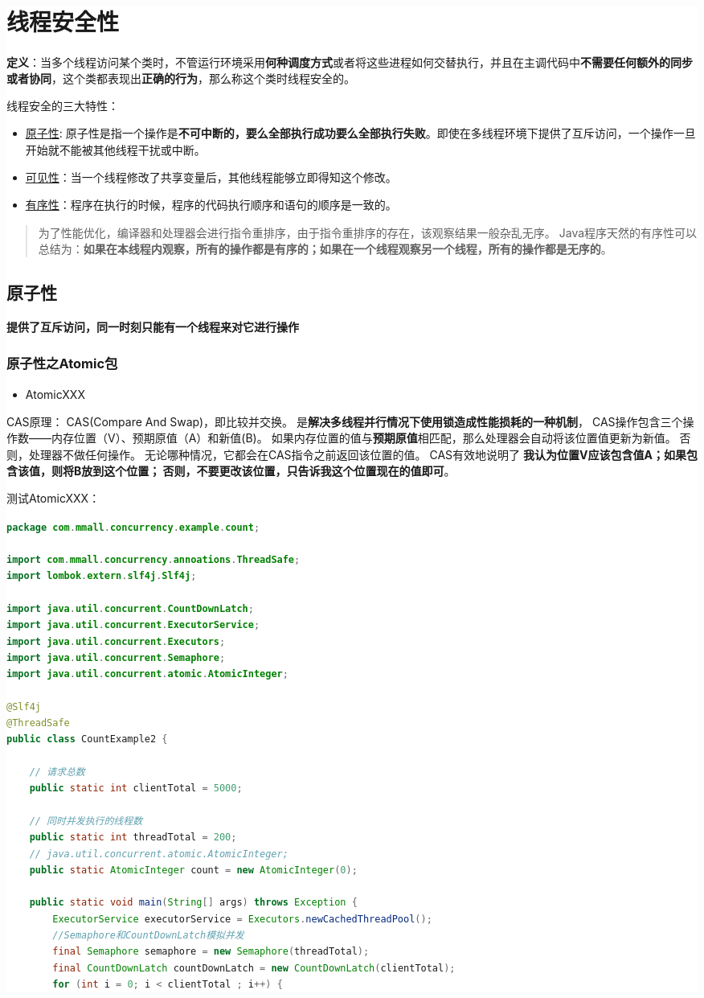 # 线程安全性

**定义**：当多个线程访问某个类时，不管运行环境采用**何种调度方式**或者将这些进程如何交替执行，并且在主调代码中**不需要任何额外的同步或者协同**，这个类都表现出**正确的行为**，那么称这个类时线程安全的。

线程安全的三大特性：

* [原子性](#原子性): 原子性是指一个操作是**不可中断的，要么全部执行成功要么全部执行失败**。即使在多线程环境下提供了互斥访问，一个操作一旦开始就不能被其他线程干扰或中断。

* [可见性](#可见性)：当一个线程修改了共享变量后，其他线程能够立即得知这个修改。


* [有序性](#有序性)：程序在执行的时候，程序的代码执行顺序和语句的顺序是一致的。
>为了性能优化，编译器和处理器会进行指令重排序，由于指令重排序的存在，该观察结果一般杂乱无序。
Java程序天然的有序性可以总结为：**如果在本线程内观察，所有的操作都是有序的；如果在一个线程观察另一个线程，所有的操作都是无序的**。

## 原子性
**提供了互斥访问，同一时刻只能有一个线程来对它进行操作**

### 原子性之Atomic包

* AtomicXXX

CAS原理：
CAS(Compare And Swap)，即比较并交换。
是**解决多线程并行情况下使用锁造成性能损耗的一种机制**，
CAS操作包含三个操作数——内存位置（V）、预期原值（A）和新值(B)。
如果内存位置的值与**预期原值**相匹配，那么处理器会自动将该位置值更新为新值。
否则，处理器不做任何操作。
无论哪种情况，它都会在CAS指令之前返回该位置的值。
CAS有效地说明了
**我认为位置V应该包含值A；如果包含该值，则将B放到这个位置；
否则，不要更改该位置，只告诉我这个位置现在的值即可**。

测试AtomicXXX：
```java
package com.mmall.concurrency.example.count;

import com.mmall.concurrency.annoations.ThreadSafe;
import lombok.extern.slf4j.Slf4j;

import java.util.concurrent.CountDownLatch;
import java.util.concurrent.ExecutorService;
import java.util.concurrent.Executors;
import java.util.concurrent.Semaphore;
import java.util.concurrent.atomic.AtomicInteger;

@Slf4j
@ThreadSafe
public class CountExample2 {

    // 请求总数
    public static int clientTotal = 5000;

    // 同时并发执行的线程数
    public static int threadTotal = 200;
    // java.util.concurrent.atomic.AtomicInteger;
    public static AtomicInteger count = new AtomicInteger(0);

    public static void main(String[] args) throws Exception {
        ExecutorService executorService = Executors.newCachedThreadPool();
        //Semaphore和CountDownLatch模拟并发
        final Semaphore semaphore = new Semaphore(threadTotal);
        final CountDownLatch countDownLatch = new CountDownLatch(clientTotal);
        for (int i = 0; i < clientTotal ; i++) {
```